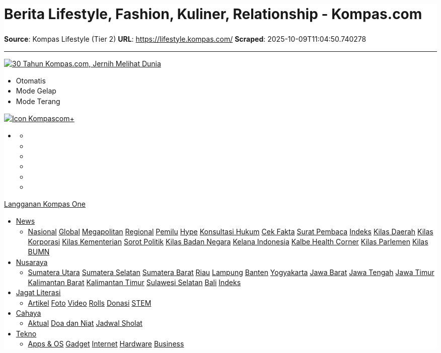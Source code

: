 # Berita Lifestyle, Fashion, Kuliner, Relationship - Kompas.com

**Source**: Kompas Lifestyle (Tier 2)
**URL**: https://lifestyle.kompas.com/
**Scraped**: 2025-10-09T11:04:50.740278

---

[ ![30 Tahun Kompas.com, Jernih Melihat Dunia](https://asset.kompas.com/data/2025/10/03/kompascom/images/logo-kompascom-desktop.svg) ](https://www.kompas.com)
  * Otomatis
  * Mode Gelap
  * Mode Terang


[ ![Icon Kompascom+](https://asset.kompas.com/data/2025/03/05/1535/icon-kplus.gif) ](https://plus.kompas.com/detail?source=top_navbar)
  * [ ](javascript:void\(0\))
    * [](https://account.kompas.com/login/a29tcGFz/aHR0cHM6Ly9saWZlc3R5bGUua29tcGFzLmNvbS8=)
    * [](https://plus.kompas.com/detail?source=profile)
    * [](https://activity.kompas.com/saved)
    * [](https://activity.kompas.com/liked)
    * [](https://activity.kompas.com/minat)
    * [](https://www.kompas.com/feedback)


[Langganan Kompas One](https://plus.kompas.com/kompas-one?source=top_navbar)
[](https://www.kompas.com)
  * [News](https://news.kompas.com?source=navbar)
    * [Nasional](https://nasional.kompas.com) [Global](https://www.kompas.com/global) [Megapolitan](https://megapolitan.kompas.com) [Regional](https://regional.kompas.com) [Pemilu](https://pemilu.kompas.com) [Hype](https://www.kompas.com/hype) [Konsultasi Hukum](https://www.kompas.com/konsultasihukum) [Cek Fakta](https://www.kompas.com/cekfakta) [Surat Pembaca](https://inside.kompas.com/suratpembaca) [Indeks](https://indeks.kompas.com/?site=news)
[Kilas Daerah](https://kilasdaerah.kompas.com) [Kilas Korporasi](https://kilaskorporasi.kompas.com) [Kilas Kementerian](https://kilaskementerian.kompas.com) [Sorot Politik](https://sorotpolitik.kompas.com) [Kilas Badan Negara](https://kilasbadannegara.kompas.com) [Kelana Indonesia](https://kelanaindonesia.kompas.com) [Kalbe Health Corner](https://www.kompas.com/topik-pilihan/list/7782/kalbe-health-corner) [Kilas Parlemen](https://kilasparlemen.kompas.com) [Kilas BUMN](https://kilasbumn.kompas.com)
  * [Nusaraya](https://www.kompas.com/nusaraya?source=navbar)
    * [Sumatera Utara](https://www.kompas.com/sumatera-utara) [Sumatera Selatan](https://www.kompas.com/sumatera-selatan) [Sumatera Barat](https://www.kompas.com/sumatera-barat) [Riau](https://www.kompas.com/riau) [Lampung](https://www.kompas.com/lampung) [Banten](https://www.kompas.com/banten) [Yogyakarta](https://yogyakarta.kompas.com) [Jawa Barat](https://www.kompas.com/jawa-barat)
[Jawa Tengah](https://www.kompas.com/jawa-tengah) [Jawa Timur](https://www.kompas.com/jawa-timur) [Kalimantan Barat](https://www.kompas.com/kalimantan-barat) [Kalimantan Timur](https://www.kompas.com/kalimantan-timur) [Sulawesi Selatan](https://www.kompas.com/sulawesi-selatan) [Bali](https://denpasar.kompas.com) [Indeks](https://indeks.kompas.com/?site=nusaraya)
  * [Jagat Literasi](https://jagatliterasi.kompas.com?source=navbar)
    * [Artikel](https://jagatliterasi.kompas.com/artikel?source=navbar) [Foto](https://jagatliterasi.kompas.com/foto?source=navbar) [Video](https://jagatliterasi.kompas.com/video?source=navbar)
[Rolls](https://jagatliterasi.kompas.com/rolls?source=navbar) [Donasi](https://jagatliterasi.kompas.com/donasi?source=navbar) [STEM](https://jagatliterasi.kompas.com/stem?source=navbar)
  * [Cahaya](https://cahaya.kompas.com?source=navbar)
    * [Aktual](https://cahaya.kompas.com/aktual?source=navbar)
[Doa dan Niat](https://cahaya.kompas.com/doa-dan-niat?source=navbar)
[Jadwal Sholat](https://www.kompas.com/jadwal-sholat?source=navbar)
  * [Tekno](https://tekno.kompas.com?source=navbar)
    * [Apps & OS](https://tekno.kompas.com/apps-os) [Gadget](https://tekno.kompas.com/gadget) [Internet](https://tekno.kompas.com/internet) [Hardware](https://tekno.kompas.com/hardware) [Business](https://tekno.kompas.com/business)